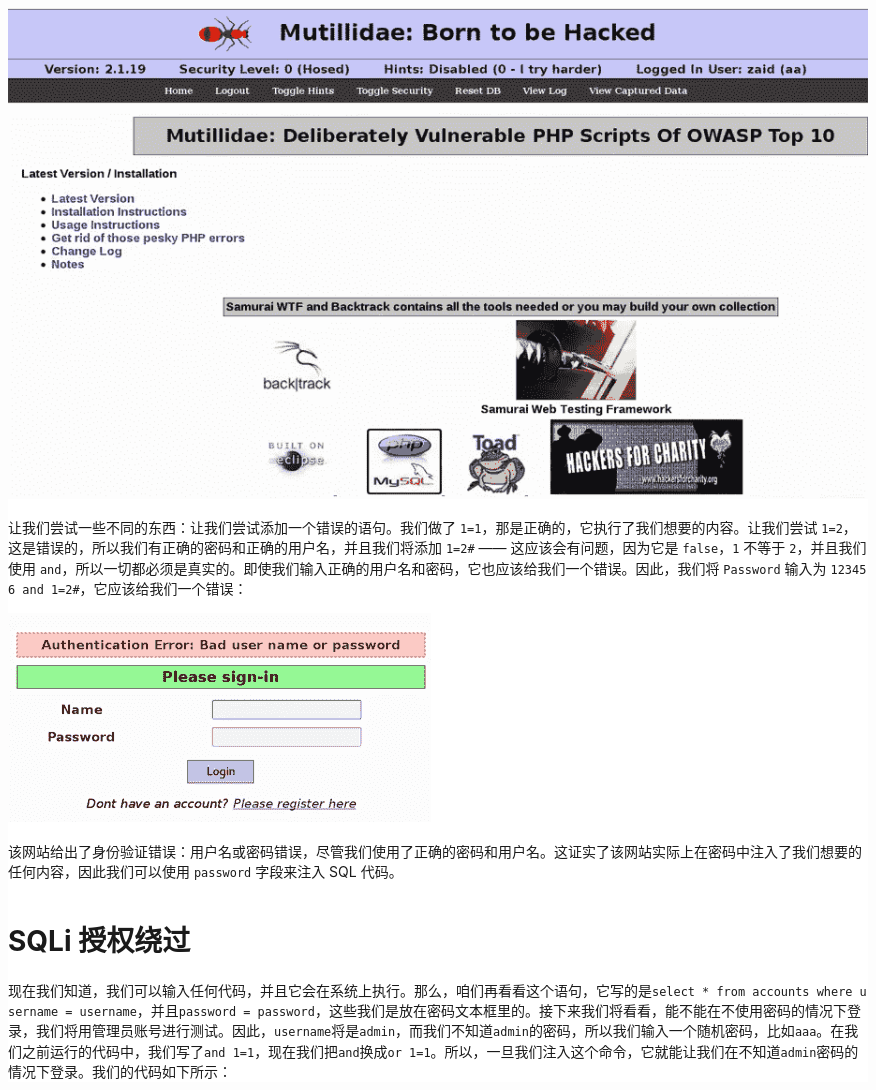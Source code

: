 ![](img/d2dc1d2e-d6a1-4c9c-b5f6-2be8a8508b6d.png)

让我们尝试一些不同的东西：让我们尝试添加一个错误的语句。我们做了 `1=1`，那是正确的，它执行了我们想要的内容。让我们尝试 `1=2`，这是错误的，所以我们有正确的密码和正确的用户名，并且我们将添加 `1=2#` —— 这应该会有问题，因为它是 `false`，`1` 不等于 `2`，并且我们使用 `and`，所以一切都必须是真实的。即使我们输入正确的用户名和密码，它也应该给我们一个错误。因此，我们将 `Password` 输入为 `123456 and 1=2#`，它应该给我们一个错误：

![](img/4c920ef6-68b5-4686-afa9-d819c35748fa.png)

该网站给出了身份验证错误：用户名或密码错误，尽管我们使用了正确的密码和用户名。这证实了该网站实际上在密码中注入了我们想要的任何内容，因此我们可以使用 `password` 字段来注入 SQL 代码。

# SQLi 授权绕过

现在我们知道，我们可以输入任何代码，并且它会在系统上执行。那么，咱们再看看这个语句，它写的是`select * from accounts where username = username`，并且`password = password`，这些我们是放在密码文本框里的。接下来我们将看看，能不能在不使用密码的情况下登录，我们将用管理员账号进行测试。因此，`username`将是`admin`，而我们不知道`admin`的密码，所以我们输入一个随机密码，比如`aaa`。在我们之前运行的代码中，我们写了`and 1=1`，现在我们把`and`换成`or 1=1`。所以，一旦我们注入这个命令，它就能让我们在不知道`admin`密码的情况下登录。我们的代码如下所示：
